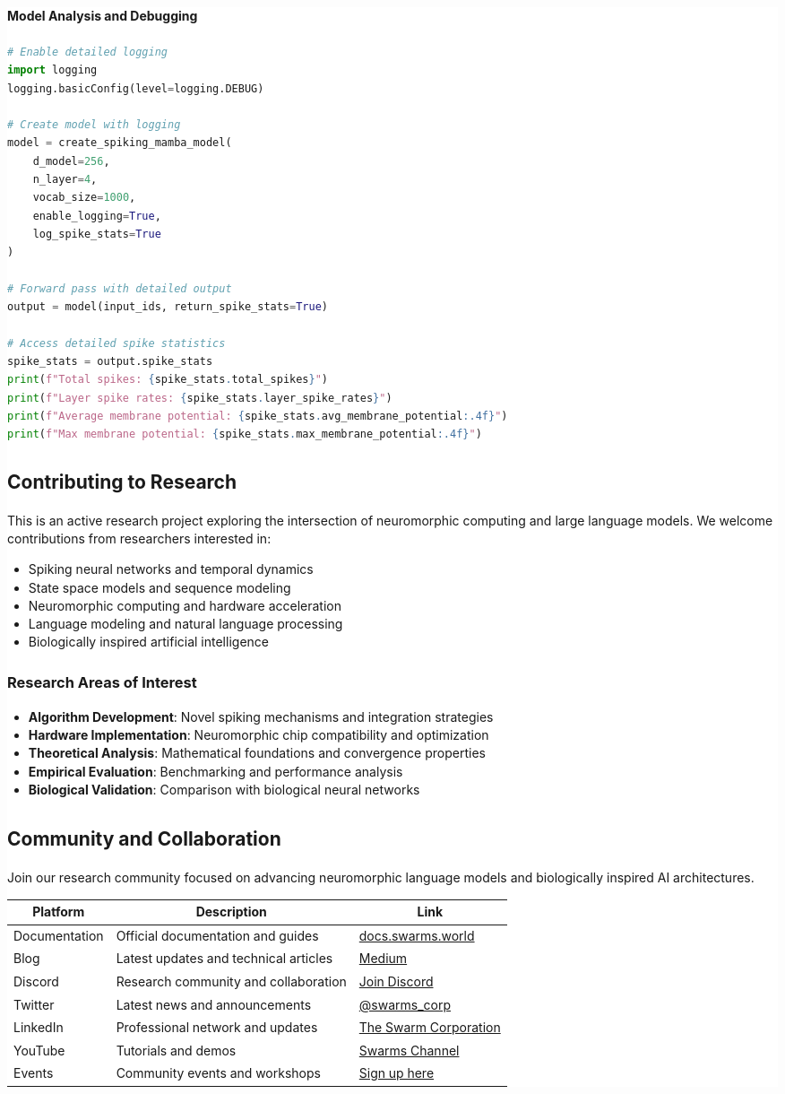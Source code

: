 #### Model Analysis and Debugging

```python
# Enable detailed logging
import logging
logging.basicConfig(level=logging.DEBUG)

# Create model with logging
model = create_spiking_mamba_model(
    d_model=256,
    n_layer=4,
    vocab_size=1000,
    enable_logging=True,
    log_spike_stats=True
)

# Forward pass with detailed output
output = model(input_ids, return_spike_stats=True)

# Access detailed spike statistics
spike_stats = output.spike_stats
print(f"Total spikes: {spike_stats.total_spikes}")
print(f"Layer spike rates: {spike_stats.layer_spike_rates}")
print(f"Average membrane potential: {spike_stats.avg_membrane_potential:.4f}")
print(f"Max membrane potential: {spike_stats.max_membrane_potential:.4f}")
```

## Contributing to Research

This is an active research project exploring the intersection of neuromorphic computing and large language models. We welcome contributions from researchers interested in:

- Spiking neural networks and temporal dynamics
- State space models and sequence modeling
- Neuromorphic computing and hardware acceleration
- Language modeling and natural language processing
- Biologically inspired artificial intelligence

### Research Areas of Interest

- **Algorithm Development**: Novel spiking mechanisms and integration strategies
- **Hardware Implementation**: Neuromorphic chip compatibility and optimization
- **Theoretical Analysis**: Mathematical foundations and convergence properties
- **Empirical Evaluation**: Benchmarking and performance analysis
- **Biological Validation**: Comparison with biological neural networks

## Community and Collaboration

Join our research community focused on advancing neuromorphic language models and biologically inspired AI architectures.

| Platform | Description | Link |
|----------|-------------|------|
| Documentation | Official documentation and guides | [docs.swarms.world](https://docs.swarms.world) |
| Blog | Latest updates and technical articles | [Medium](https://medium.com/@kyeg) |
| Discord | Research community and collaboration | [Join Discord](https://discord.gg/EamjgSaEQf) |
| Twitter | Latest news and announcements | [@swarms_corp](https://twitter.com/swarms_corp) |
| LinkedIn | Professional network and updates | [The Swarm Corporation](https://www.linkedin.com/company/the-swarm-corporation) |
| YouTube | Tutorials and demos | [Swarms Channel](https://www.youtube.com/channel/UC9yXyitkbU_WSy7bd_41SqQ) |
| Events | Community events and workshops | [Sign up here](https://lu.ma/5p2jnc2v) |